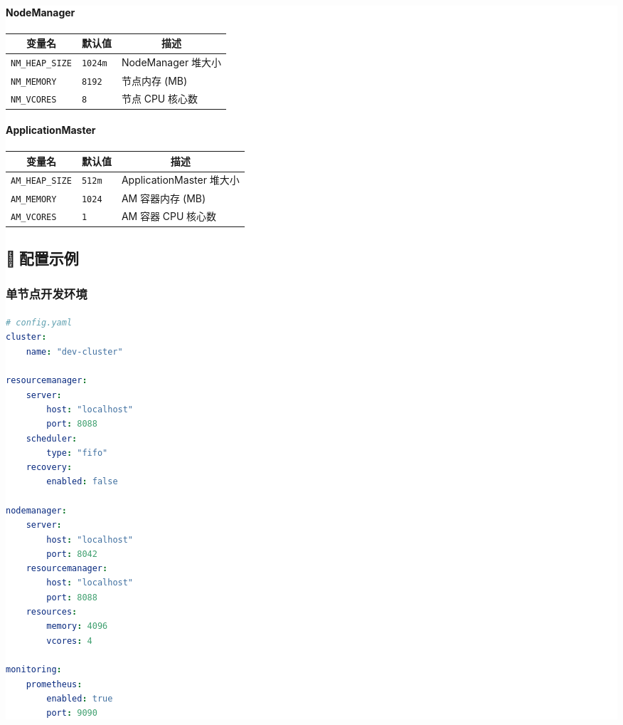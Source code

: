 #### NodeManager

| 变量名         | 默认值  | 描述               |
| -------------- | ------- | ------------------ |
| `NM_HEAP_SIZE` | `1024m` | NodeManager 堆大小 |
| `NM_MEMORY`    | `8192`  | 节点内存 (MB)      |
| `NM_VCORES`    | `8`     | 节点 CPU 核心数    |

#### ApplicationMaster

| 变量名         | 默认值 | 描述                     |
| -------------- | ------ | ------------------------ |
| `AM_HEAP_SIZE` | `512m` | ApplicationMaster 堆大小 |
| `AM_MEMORY`    | `1024` | AM 容器内存 (MB)         |
| `AM_VCORES`    | `1`    | AM 容器 CPU 核心数       |

## 📝 配置示例

### 单节点开发环境

```yaml
# config.yaml
cluster:
    name: "dev-cluster"

resourcemanager:
    server:
        host: "localhost"
        port: 8088
    scheduler:
        type: "fifo"
    recovery:
        enabled: false

nodemanager:
    server:
        host: "localhost"
        port: 8042
    resourcemanager:
        host: "localhost"
        port: 8088
    resources:
        memory: 4096
        vcores: 4

monitoring:
    prometheus:
        enabled: true
        port: 9090
```
